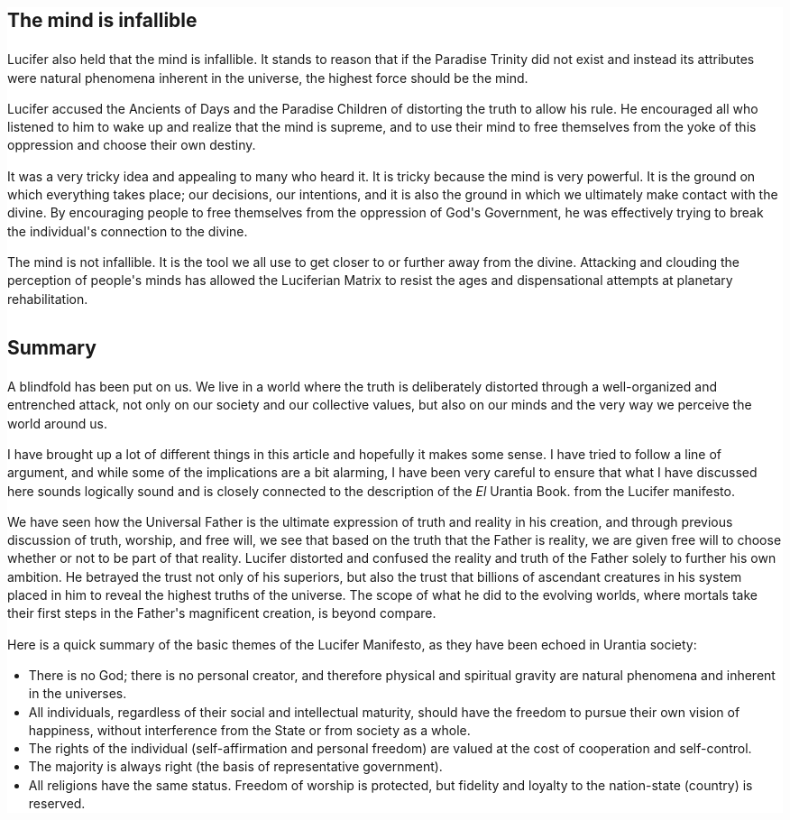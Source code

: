 ## The mind is infallible

Lucifer also held that the mind is infallible. It stands to reason that if the Paradise Trinity did not exist and instead its attributes were natural phenomena inherent in the universe, the highest force should be the mind.

Lucifer accused the Ancients of Days and the Paradise Children of distorting the truth to allow his rule. He encouraged all who listened to him to wake up and realize that the mind is supreme, and to use their mind to free themselves from the yoke of this oppression and choose their own destiny.

It was a very tricky idea and appealing to many who heard it. It is tricky because the mind is very powerful. It is the ground on which everything takes place; our decisions, our intentions, and it is also the ground in which we ultimately make contact with the divine. By encouraging people to free themselves from the oppression of God's Government, he was effectively trying to break the individual's connection to the divine.

The mind is not infallible. It is the tool we all use to get closer to or further away from the divine. Attacking and clouding the perception of people's minds has allowed the Luciferian Matrix to resist the ages and dispensational attempts at planetary rehabilitation.

## Summary

A blindfold has been put on us. We live in a world where the truth is deliberately distorted through a well-organized and entrenched attack, not only on our society and our collective values, but also on our minds and the very way we perceive the world around us.

I have brought up a lot of different things in this article and hopefully it makes some sense. I have tried to follow a line of argument, and while some of the implications are a bit alarming, I have been very careful to ensure that what I have discussed here sounds logically sound and is closely connected to the description of the $E l$ Urantia Book. from the Lucifer manifesto.

We have seen how the Universal Father is the ultimate expression of truth and reality in his creation, and through previous discussion of truth, worship, and free will, we see that based on the truth that the Father is reality, we are given free will to choose whether or not to be part of that reality. Lucifer distorted and confused the reality and truth of the Father solely to further his own ambition. He betrayed the trust not only of his superiors, but also the trust that billions of ascendant creatures in his system placed in him to reveal the highest truths of the universe. The scope of what he did to the evolving worlds, where mortals take their first steps in the Father's magnificent creation, is beyond compare.

Here is a quick summary of the basic themes of the Lucifer Manifesto, as they have been echoed in Urantia society:

- There is no God; there is no personal creator, and therefore physical and spiritual gravity are natural phenomena and inherent in the universes.
- All individuals, regardless of their social and intellectual maturity, should have the freedom to pursue their own vision of happiness, without interference from the State or from society as a whole.
- The rights of the individual (self-affirmation and personal freedom) are valued at the cost of cooperation and self-control.
- The majority is always right (the basis of representative government).
- All religions have the same status. Freedom of worship is protected, but fidelity and loyalty to the nation-state (country) is reserved.
